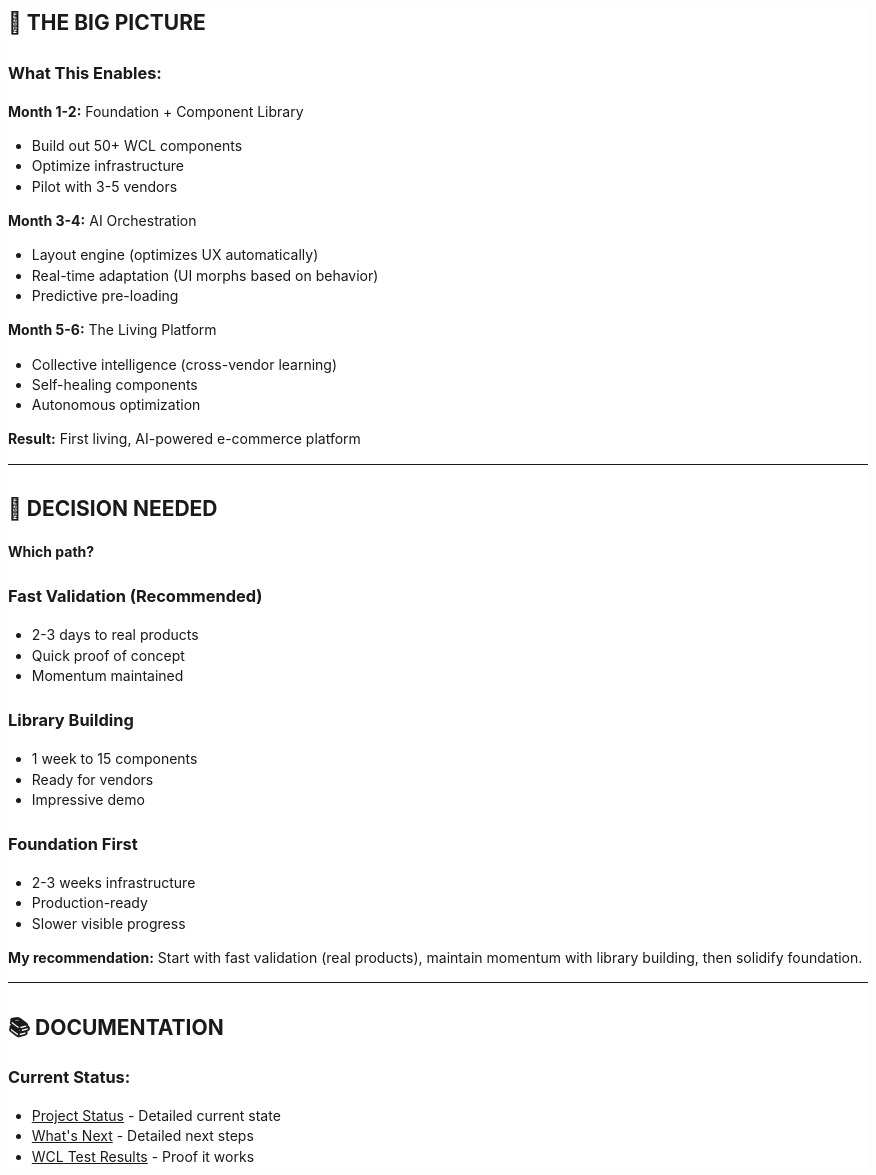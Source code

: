 ## 🎯 **THE BIG PICTURE**

### **What This Enables:**

**Month 1-2:** Foundation + Component Library
- Build out 50+ WCL components
- Optimize infrastructure
- Pilot with 3-5 vendors

**Month 3-4:** AI Orchestration
- Layout engine (optimizes UX automatically)
- Real-time adaptation (UI morphs based on behavior)
- Predictive pre-loading

**Month 5-6:** The Living Platform
- Collective intelligence (cross-vendor learning)
- Self-healing components
- Autonomous optimization

**Result:** First living, AI-powered e-commerce platform

---

## 🤔 **DECISION NEEDED**

**Which path?**

### **Fast Validation (Recommended)**
- 2-3 days to real products
- Quick proof of concept
- Momentum maintained

### **Library Building**
- 1 week to 15 components
- Ready for vendors
- Impressive demo

### **Foundation First**
- 2-3 weeks infrastructure
- Production-ready
- Slower visible progress

**My recommendation:** Start with fast validation (real products), maintain momentum with library building, then solidify foundation.

---

## 📚 **DOCUMENTATION**

### **Current Status:**
- [Project Status](/.cursor/PROJECT_STATUS_2025_10_26.md) - Detailed current state
- [What's Next](/docs/WHATS_NEXT.md) - Detailed next steps
- [WCL Test Results](/.cursor/WCL_QUANTUM_FIX_TEST_RESULTS.md) - Proof it works
